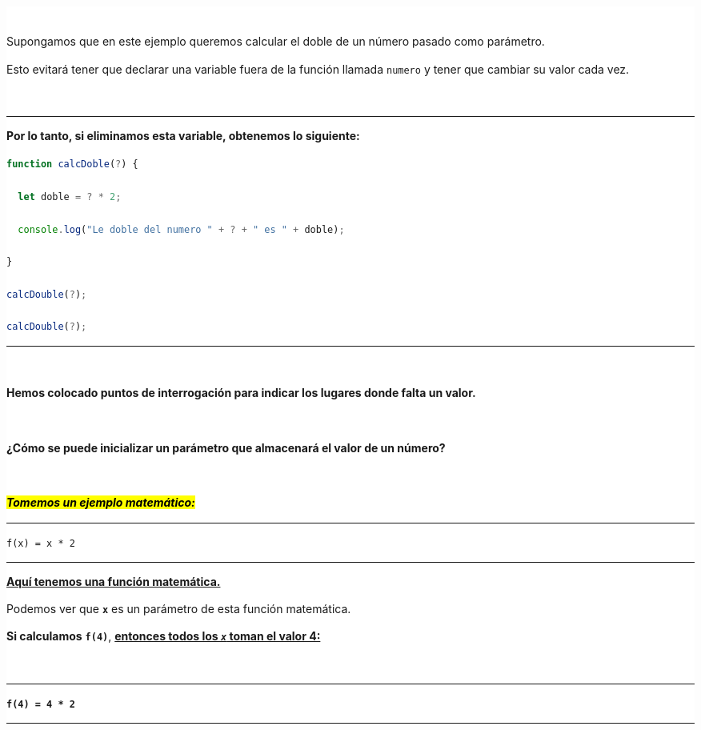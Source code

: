 <br>

Supongamos que en este ejemplo queremos calcular el doble de un número pasado como parámetro.

Esto evitará tener que declarar una variable fuera de la función llamada `numero` y tener que cambiar su valor cada vez.

<br>

---

**Por lo tanto, si eliminamos esta variable, obtenemos lo siguiente:**

```js
function calcDoble(?) {

  let doble = ? * 2;

  console.log("Le doble del numero " + ? + " es " + doble);

}

calcDouble(?);

calcDouble(?);
```

---

<br>

**Hemos colocado puntos de interrogación para indicar los lugares donde falta un valor.**

<br>

**¿Cómo se puede inicializar un parámetro que almacenará el valor de un número?**

<br>

_<mark>**Tomemos un ejemplo matemático:**</mark>_

---

`f(x) = x * 2`

---

<u><b>Aquí tenemos una función matemática.</b></u>

Podemos ver que **`x`** es un parámetro de esta función matemática.

**Si calculamos** **`f(4)`**, <u><b>entonces todos los _`x`_ toman el valor 4:</b></u>

<br>

---

**`f(4) = 4 * 2`**

---

